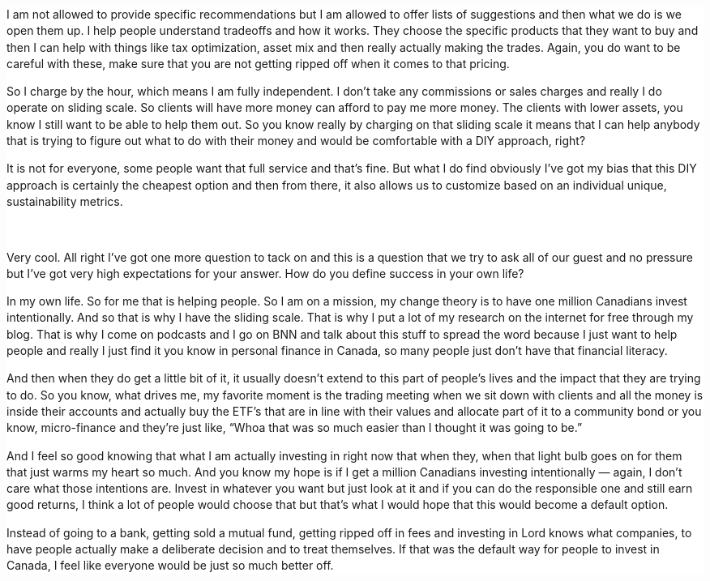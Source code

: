 I am not allowed to provide specific recommendations but I am allowed to offer lists of suggestions and then what we do is we open them up. I help people understand tradeoffs and how it works. They choose the specific products that they want to buy and then I can help with things like tax optimization, asset mix and then really actually making the trades. Again, you do want to be careful with these, make sure that you are not getting ripped off when it comes to that pricing. 

So I charge by the hour, which means I am fully independent. I don’t take any commissions or sales charges and really I do operate on sliding scale. So clients will have more money can afford to pay me more money. The clients with lower assets, you know I still want to be able to help them out. So you know really by charging on that sliding scale it means that I can help anybody that is trying to figure out what to do with their money and would be comfortable with a DIY approach, right? 

It is not for everyone, some people want that full service and that’s fine. But what I do find obviously I’ve got my bias that this DIY approach is certainly the cheapest option and then from there, it also allows us to customize based on an individual unique, sustainability metrics. 

 

Very cool. All right I’ve got one more question to tack on and this is a question that we try to ask all of our guest and no pressure but I’ve got very high expectations for your answer. How do you define success in your own life? 

In my own life. So for me that is helping people. So I am on a mission, my change theory is to have one million Canadians invest intentionally. And so that is why I have the sliding scale. That is why I put a lot of my research on the internet for free through my blog. That is why I come on podcasts and I go on BNN and talk about this stuff to spread the word because I just want to help people and really I just find it you know in personal finance in Canada, so many people just don’t have that financial literacy. 

And then when they do get a little bit of it, it usually doesn’t extend to this part of people’s lives and the impact that they are trying to do. So you know, what drives me, my favorite moment is the trading meeting when we sit down with clients and all the money is inside their accounts and actually buy the ETF’s that are in line with their values and allocate part of it to a community bond or you know, micro-finance and they’re just like, “Whoa that was so much easier than I thought it was going to be.” 

And I feel so good knowing that what I am actually investing in right now that when they, when that light bulb goes on for them that just warms my heart so much. And you know my hope is if I get a million Canadians investing intentionally — again, I don’t care what those intentions are. Invest in whatever you want but just look at it and if you can do the responsible one and still earn good returns, I think a lot of people would choose that but that’s what I would hope that this would become a default option. 

Instead of going to a bank, getting sold a mutual fund, getting ripped off in fees and investing in Lord knows what companies, to have people actually make a deliberate decision and to treat themselves. If that was the default way for people to invest in Canada, I feel like everyone would be just so much better off.